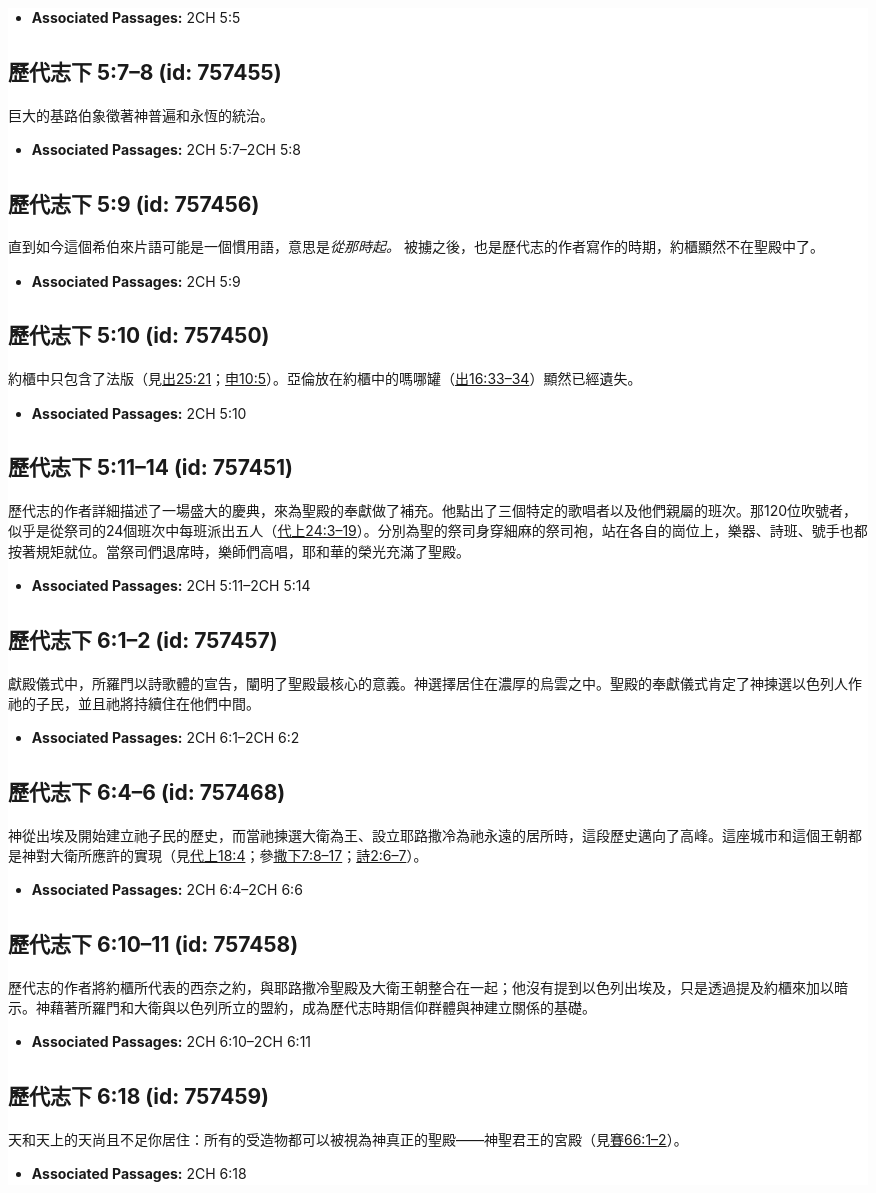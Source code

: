 * **Associated Passages:** 2CH 5:5

## 歷代志下 5:7–8 (id: 757455)

巨大的基路伯象徵著神普遍和永恆的統治。

* **Associated Passages:** 2CH 5:7–2CH 5:8

## 歷代志下 5:9 (id: 757456)

直到如今這個希伯來片語可能是一個慣用語，意思是*從那時起。* 被擄之後，也是歷代志的作者寫作的時期，約櫃顯然不在聖殿中了。

* **Associated Passages:** 2CH 5:9

## 歷代志下 5:10 (id: 757450)

約櫃中只包含了法版（見[出25:21](https://ref.ly/Exod25:21)；[申10:5](https://ref.ly/Deut10:5)）。亞倫放在約櫃中的嗎哪罐（[出16:33–34](https://ref.ly/Exod16:33-Exod16:34)）顯然已經遺失。

* **Associated Passages:** 2CH 5:10

## 歷代志下 5:11–14 (id: 757451)

歷代志的作者詳細描述了一場盛大的慶典，來為聖殿的奉獻做了補充。他點出了三個特定的歌唱者以及他們親屬的班次。那120位吹號者，似乎是從祭司的24個班次中每班派出五人（[代上24:3–19](https://ref.ly/1Chr24:3-1Chr24:19)）。分別為聖的祭司身穿細麻的祭司袍，站在各自的崗位上，樂器、詩班、號手也都按著規矩就位。當祭司們退席時，樂師們高唱，耶和華的榮光充滿了聖殿。

* **Associated Passages:** 2CH 5:11–2CH 5:14

## 歷代志下 6:1–2 (id: 757457)

獻殿儀式中，所羅門以詩歌體的宣告，闡明了聖殿最核心的意義。神選擇居住在濃厚的烏雲之中。聖殿的奉獻儀式肯定了神揀選以色列人作祂的子民，並且祂將持續住在他們中間。

* **Associated Passages:** 2CH 6:1–2CH 6:2

## 歷代志下 6:4–6 (id: 757468)

神從出埃及開始建立祂子民的歷史，而當祂揀選大衛為王、設立耶路撒冷為祂永遠的居所時，這段歷史邁向了高峰。這座城市和這個王朝都是神對大衛所應許的實現（見[代上18:4](https://ref.ly/1Chr28:4)；參[撒下7:8–17](https://ref.ly/2Sam7:8-2Sam7:17)；[詩2:6–7](https://ref.ly/Ps2:6-Ps2:7)）。

* **Associated Passages:** 2CH 6:4–2CH 6:6

## 歷代志下 6:10–11 (id: 757458)

歷代志的作者將約櫃所代表的西奈之約，與耶路撒冷聖殿及大衛王朝整合在一起；他沒有提到以色列出埃及，只是透過提及約櫃來加以暗示。神藉著所羅門和大衛與以色列所立的盟約，成為歷代志時期信仰群體與神建立關係的基礎。

* **Associated Passages:** 2CH 6:10–2CH 6:11

## 歷代志下 6:18 (id: 757459)

天和天上的天尚且不足你居住：所有的受造物都可以被視為神真正的聖殿——神聖君王的宮殿（見[賽66:1–2](https://ref.ly/Isa66:1-Isa66:2)）。

* **Associated Passages:** 2CH 6:18
